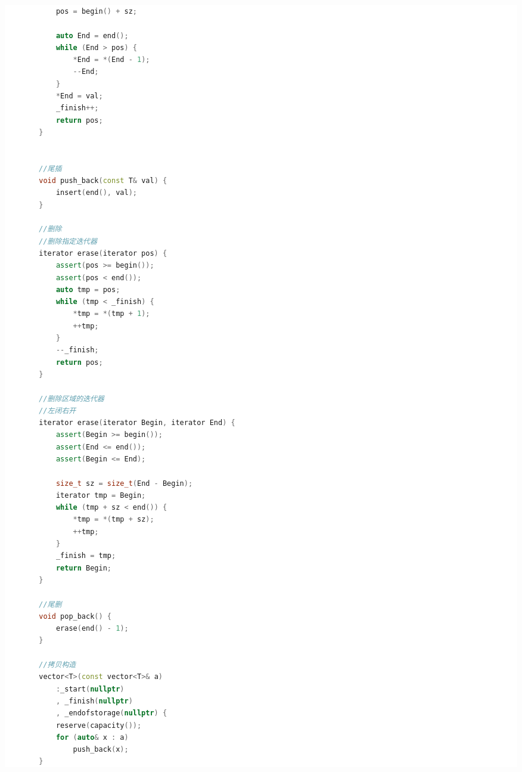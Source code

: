 ```cpp
			pos = begin() + sz;

			auto End = end();
			while (End > pos) {
				*End = *(End - 1);
				--End;
			}
			*End = val;
			_finish++;
			return pos;
		}


		//尾插
		void push_back(const T& val) {
			insert(end(), val);
		}

		//删除
		//删除指定迭代器
		iterator erase(iterator pos) {
			assert(pos >= begin());
			assert(pos < end());
			auto tmp = pos;
			while (tmp < _finish) {
				*tmp = *(tmp + 1);
				++tmp;
			}
			--_finish;
			return pos;
		}

		//删除区域的迭代器
		//左闭右开
		iterator erase(iterator Begin, iterator End) {
			assert(Begin >= begin());
			assert(End <= end());
			assert(Begin <= End);

			size_t sz = size_t(End - Begin);
			iterator tmp = Begin;
			while (tmp + sz < end()) {
				*tmp = *(tmp + sz);
				++tmp;
			}
			_finish = tmp;
			return Begin;
		}

		//尾删
		void pop_back() {
			erase(end() - 1);
		}

		//拷贝构造
		vector<T>(const vector<T>& a)
			:_start(nullptr)
			, _finish(nullptr)
			, _endofstorage(nullptr) {
			reserve(capacity());
			for (auto& x : a)
				push_back(x);
		}
```